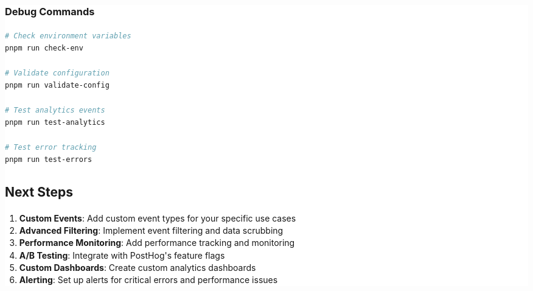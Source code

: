 ### Debug Commands

```bash
# Check environment variables
pnpm run check-env

# Validate configuration
pnpm run validate-config

# Test analytics events
pnpm run test-analytics

# Test error tracking
pnpm run test-errors
```

## Next Steps

1. **Custom Events**: Add custom event types for your specific use cases
2. **Advanced Filtering**: Implement event filtering and data scrubbing
3. **Performance Monitoring**: Add performance tracking and monitoring
4. **A/B Testing**: Integrate with PostHog's feature flags
5. **Custom Dashboards**: Create custom analytics dashboards
6. **Alerting**: Set up alerts for critical errors and performance issues
